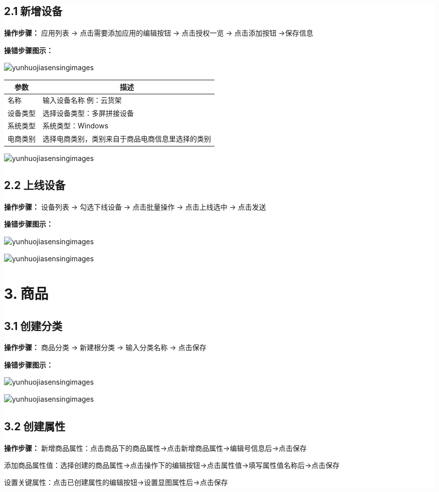 ## 2.1 新增设备

**操作步骤：** 应用列表 → 点击需要添加应用的编辑按钮 → 点击授权一览 → 点击添加按钮 →保存信息

**操错步骤图示：**

![yunhuojiasensingimages](https://sensingstore.oss-cn-shanghai.aliyuncs.com/Troncell/Knowledge/Docs/Product/images/sensingimages/7.png)


| **参数** | **描述** |
| --- | --- |
| 名称 | 输入设备名称 例：云货架 |
| 设备类型 | 选择设备类型：多屏拼接设备 |
| 系统类型 | 系统类型：Windows |
| 电商类别 | 选择电商类别，类别来自于商品电商信息里选择的类别 |

![yunhuojiasensingimages](https://sensingstore.oss-cn-shanghai.aliyuncs.com/Troncell/Knowledge/Docs/Product/images/sensingimages/8.png)


## 2.2 上线设备

**操作步骤：** 设备列表 → 勾选下线设备 → 点击批量操作 → 点击上线选中 → 点击发送

**操错步骤图示：**

![yunhuojiasensingimages](https://sensingstore.oss-cn-shanghai.aliyuncs.com/Troncell/Knowledge/Docs/Product/images/sensingimages/9.png)

![yunhuojiasensingimages](https://sensingstore.oss-cn-shanghai.aliyuncs.com/Troncell/Knowledge/Docs/Product/images/sensingimages/10.png)

# 3. 商品

## 3.1 创建分类

**操作步骤：** 商品分类 → 新建根分类 → 输入分类名称 → 点击保存

**操错步骤图示：**

![yunhuojiasensingimages](https://sensingstore.oss-cn-shanghai.aliyuncs.com/Troncell/Knowledge/Docs/Product/images/sensingimages/11.png)

![yunhuojiasensingimages](https://sensingstore.oss-cn-shanghai.aliyuncs.com/Troncell/Knowledge/Docs/Product/images/sensingimages/12.png)

## 3.2 创建属性

**操作步骤：**
新增商品属性：点击商品下的商品属性→点击新增商品属性→编辑号信息后→点击保存

添加商品属性值：选择创建的商品属性→点击操作下的编辑按钮→点击属性值→填写属性值名称后→点击保存

设置关键属性：点击已创建属性的编辑按钮→设置显图属性后→点击保存
